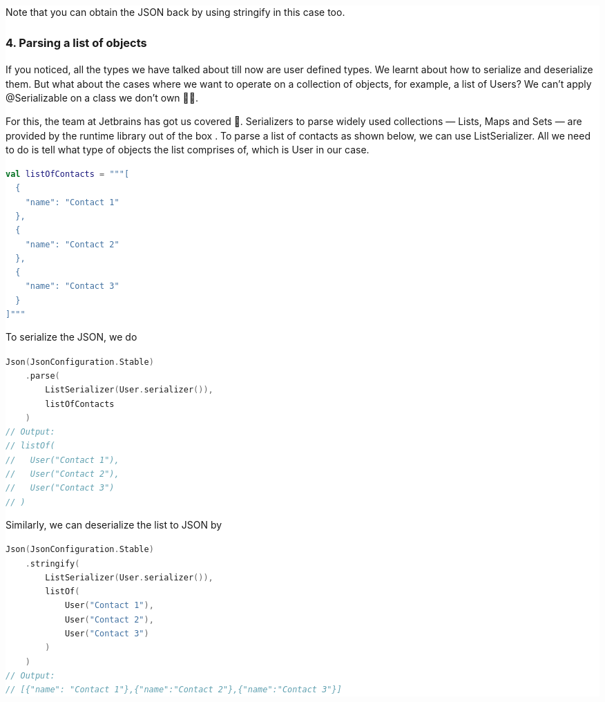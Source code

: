 Note that you can obtain the JSON back by using stringify in this case too.

### 4. Parsing a list of objects

If you noticed, all the types we have talked about till now are user defined types. We learnt about how to serialize and deserialize them. But what about the cases where we want to operate on a collection of objects, for example, a list of Users? We can’t apply @Serializable on a class we don’t own 🤷‍♂.

For this, the team at Jetbrains has got us covered 🎊. Serializers to parse widely used collections — Lists, Maps and Sets — are provided by the runtime library out of the box . To parse a list of contacts as shown below, we can use ListSerializer. All we need to do is tell what type of objects the list comprises of, which is User in our case.

```kotlin
val listOfContacts = """[
  {
    "name": "Contact 1"
  },
  {
    "name": "Contact 2"
  },
  {
    "name": "Contact 3"
  }
]"""
```

To serialize the JSON, we do

```kotlin
Json(JsonConfiguration.Stable)
    .parse(
        ListSerializer(User.serializer()),
        listOfContacts
    )
// Output:
// listOf(
//   User("Contact 1"),
//   User("Contact 2"),
//   User("Contact 3")
// )
```

Similarly, we can deserialize the list to JSON by

```kotlin
Json(JsonConfiguration.Stable)
    .stringify(
        ListSerializer(User.serializer()),
        listOf(
            User("Contact 1"),
            User("Contact 2"),
            User("Contact 3")
        )
    )
// Output:
// [{"name": "Contact 1"},{"name":"Contact 2"},{"name":"Contact 3"}]
```
